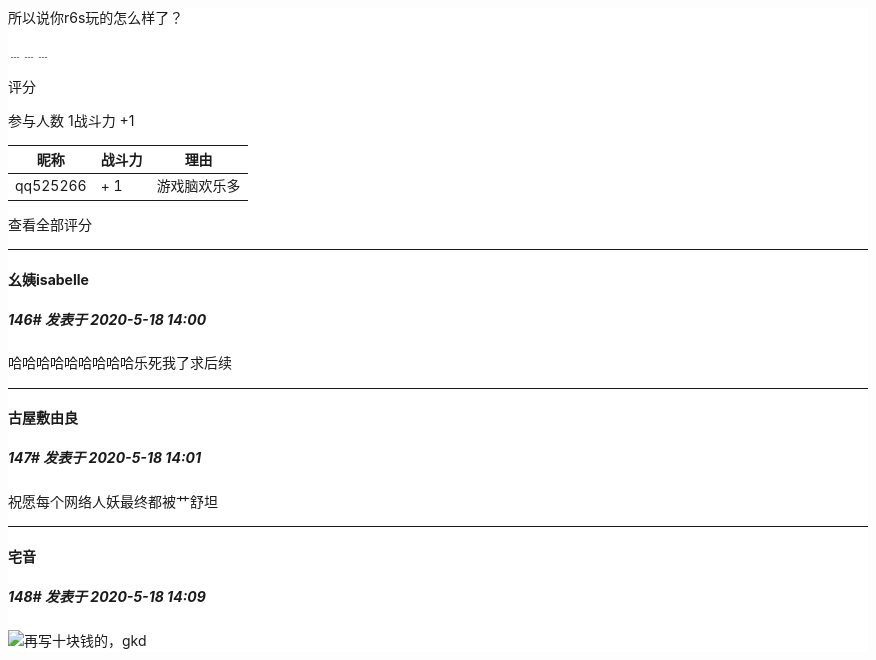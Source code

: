 


所以说你r6s玩的怎么样了？



﹍﹍﹍

评分





 参与人数 1战斗力 +1

|昵称|战斗力|理由|
|----|---|---|
| qq525266| + 1|游戏脑欢乐多|



查看全部评分






-----

####  幺姨isabelle  
##### 146#       发表于 2020-5-18 14:00




哈哈哈哈哈哈哈哈哈乐死我了求后续







-----

####  古屋敷由良  
##### 147#       发表于 2020-5-18 14:01




祝愿每个网络人妖最终都被艹舒坦







-----

####  宅音  
##### 148#       发表于 2020-5-18 14:09



<img src="https://static.saraba1st.com/image/smiley/face2017/198.png" referrerpolicy="no-referrer">再写十块钱的，gkd
